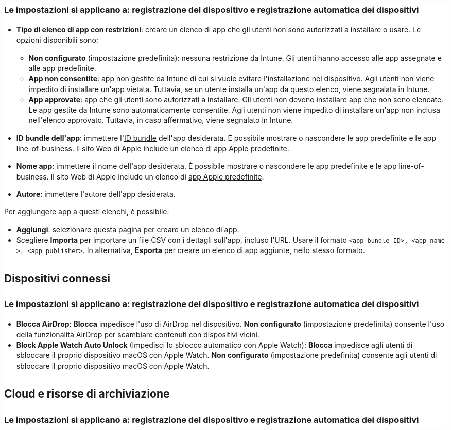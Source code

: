 ### <a name="settings-apply-to-device-enrollment-and-automated-device-enrollment"></a>Le impostazioni si applicano a: registrazione del dispositivo e registrazione automatica dei dispositivi

- **Tipo di elenco di app con restrizioni**: creare un elenco di app che gli utenti non sono autorizzati a installare o usare. Le opzioni disponibili sono:

  - **Non configurato** (impostazione predefinita): nessuna restrizione da Intune. Gli utenti hanno accesso alle app assegnate e alle app predefinite.
  - **App non consentite**: app non gestite da Intune di cui si vuole evitare l'installazione nel dispositivo. Agli utenti non viene impedito di installare un'app vietata. Tuttavia, se un utente installa un'app da questo elenco, viene segnalata in Intune.
  - **App approvate**: app che gli utenti sono autorizzati a installare. Gli utenti non devono installare app che non sono elencate. Le app gestite da Intune sono automaticamente consentite. Agli utenti non viene impedito di installare un'app non inclusa nell'elenco approvato. Tuttavia, in caso affermativo, viene segnalato in Intune.
- **ID bundle dell'app**: immettere l'[ID bundle](bundle-ids-built-in-ios-apps.md) dell'app desiderata. È possibile mostrare o nascondere le app predefinite e le app line-of-business. Il sito Web di Apple include un elenco di [app Apple predefinite](https://support.apple.com/HT208094).
- **Nome app**: immettere il nome dell'app desiderata. È possibile mostrare o nascondere le app predefinite e le app line-of-business. Il sito Web di Apple include un elenco di [app Apple predefinite](https://support.apple.com/HT208094).
- **Autore**: immettere l'autore dell'app desiderata.

Per aggiungere app a questi elenchi, è possibile:

- **Aggiungi**: selezionare questa pagina per creare un elenco di app.
- Scegliere **Importa** per importare un file CSV con i dettagli sull'app, incluso l'URL. Usare il formato `<app bundle ID>, <app name>, <app publisher>`. In alternativa, **Esporta** per creare un elenco di app aggiunte, nello stesso formato.

## <a name="connected-devices"></a>Dispositivi connessi

### <a name="settings-apply-to-device-enrollment-and-automated-device-enrollment"></a>Le impostazioni si applicano a: registrazione del dispositivo e registrazione automatica dei dispositivi

- **Blocca AirDrop**: **Blocca** impedisce l'uso di AirDrop nel dispositivo. **Non configurato** (impostazione predefinita) consente l'uso della funzionalità AirDrop per scambiare contenuti con dispositivi vicini.
- **Block Apple Watch Auto Unlock** (Impedisci lo sblocco automatico con Apple Watch): **Blocca** impedisce agli utenti di sbloccare il proprio dispositivo macOS con Apple Watch. **Non configurato** (impostazione predefinita) consente agli utenti di sbloccare il proprio dispositivo macOS con Apple Watch.

## <a name="cloud-and-storage"></a>Cloud e risorse di archiviazione

### <a name="settings-apply-to-device-enrollment-and-automated-device-enrollment"></a>Le impostazioni si applicano a: registrazione del dispositivo e registrazione automatica dei dispositivi
